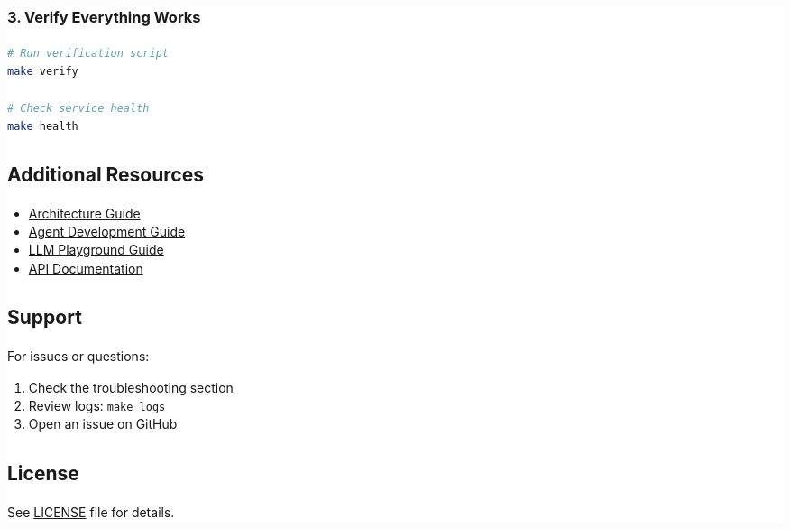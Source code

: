 ### 3. Verify Everything Works

```bash
# Run verification script
make verify

# Check service health
make health
```

## Additional Resources

- [Architecture Guide](docs/architecture.md)
- [Agent Development Guide](guides/agent-guide.md)
- [LLM Playground Guide](guides/llm-playground.md)
- [API Documentation](docs/api.md)

## Support

For issues or questions:

1. Check the [troubleshooting section](#troubleshooting)
2. Review logs: `make logs`
3. Open an issue on GitHub

## License

See [LICENSE](LICENSE) file for details.
